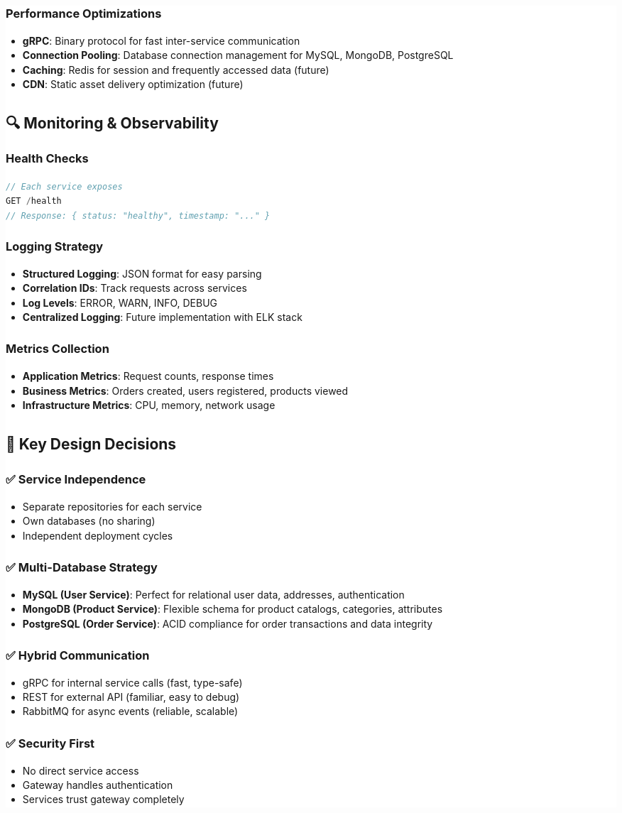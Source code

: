 ### Performance Optimizations
- **gRPC**: Binary protocol for fast inter-service communication
- **Connection Pooling**: Database connection management for MySQL, MongoDB, PostgreSQL
- **Caching**: Redis for session and frequently accessed data (future)
- **CDN**: Static asset delivery optimization (future)

## 🔍 Monitoring & Observability

### Health Checks
```javascript
// Each service exposes
GET /health
// Response: { status: "healthy", timestamp: "..." }
```

### Logging Strategy
- **Structured Logging**: JSON format for easy parsing
- **Correlation IDs**: Track requests across services
- **Log Levels**: ERROR, WARN, INFO, DEBUG
- **Centralized Logging**: Future implementation with ELK stack

### Metrics Collection
- **Application Metrics**: Request counts, response times
- **Business Metrics**: Orders created, users registered, products viewed
- **Infrastructure Metrics**: CPU, memory, network usage

## 🎯 Key Design Decisions

### ✅ **Service Independence**
- Separate repositories for each service
- Own databases (no sharing)
- Independent deployment cycles

### ✅ **Multi-Database Strategy**
- **MySQL (User Service)**: Perfect for relational user data, addresses, authentication
- **MongoDB (Product Service)**: Flexible schema for product catalogs, categories, attributes  
- **PostgreSQL (Order Service)**: ACID compliance for order transactions and data integrity

### ✅ **Hybrid Communication**
- gRPC for internal service calls (fast, type-safe)
- REST for external API (familiar, easy to debug)
- RabbitMQ for async events (reliable, scalable)

### ✅ **Security First**
- No direct service access
- Gateway handles authentication
- Services trust gateway completely
